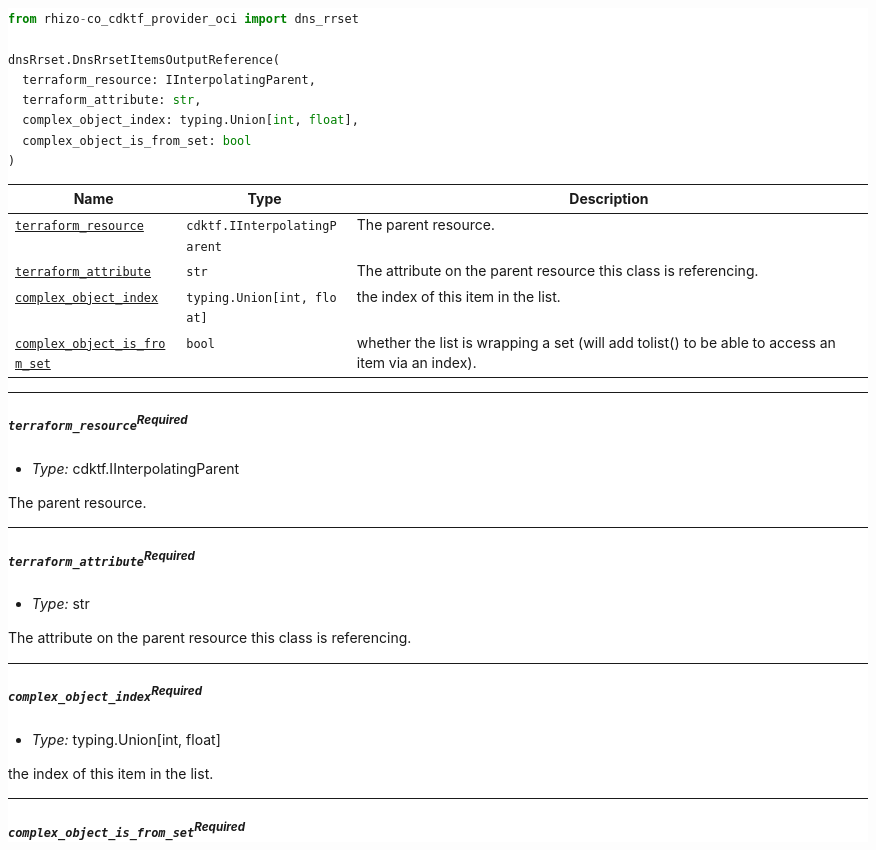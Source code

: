 ```python
from rhizo-co_cdktf_provider_oci import dns_rrset

dnsRrset.DnsRrsetItemsOutputReference(
  terraform_resource: IInterpolatingParent,
  terraform_attribute: str,
  complex_object_index: typing.Union[int, float],
  complex_object_is_from_set: bool
)
```

| **Name** | **Type** | **Description** |
| --- | --- | --- |
| <code><a href="#rhizo-co-terraform-provider-oci.dnsRrset.DnsRrsetItemsOutputReference.Initializer.parameter.terraformResource">terraform_resource</a></code> | <code>cdktf.IInterpolatingParent</code> | The parent resource. |
| <code><a href="#rhizo-co-terraform-provider-oci.dnsRrset.DnsRrsetItemsOutputReference.Initializer.parameter.terraformAttribute">terraform_attribute</a></code> | <code>str</code> | The attribute on the parent resource this class is referencing. |
| <code><a href="#rhizo-co-terraform-provider-oci.dnsRrset.DnsRrsetItemsOutputReference.Initializer.parameter.complexObjectIndex">complex_object_index</a></code> | <code>typing.Union[int, float]</code> | the index of this item in the list. |
| <code><a href="#rhizo-co-terraform-provider-oci.dnsRrset.DnsRrsetItemsOutputReference.Initializer.parameter.complexObjectIsFromSet">complex_object_is_from_set</a></code> | <code>bool</code> | whether the list is wrapping a set (will add tolist() to be able to access an item via an index). |

---

##### `terraform_resource`<sup>Required</sup> <a name="terraform_resource" id="rhizo-co-terraform-provider-oci.dnsRrset.DnsRrsetItemsOutputReference.Initializer.parameter.terraformResource"></a>

- *Type:* cdktf.IInterpolatingParent

The parent resource.

---

##### `terraform_attribute`<sup>Required</sup> <a name="terraform_attribute" id="rhizo-co-terraform-provider-oci.dnsRrset.DnsRrsetItemsOutputReference.Initializer.parameter.terraformAttribute"></a>

- *Type:* str

The attribute on the parent resource this class is referencing.

---

##### `complex_object_index`<sup>Required</sup> <a name="complex_object_index" id="rhizo-co-terraform-provider-oci.dnsRrset.DnsRrsetItemsOutputReference.Initializer.parameter.complexObjectIndex"></a>

- *Type:* typing.Union[int, float]

the index of this item in the list.

---

##### `complex_object_is_from_set`<sup>Required</sup> <a name="complex_object_is_from_set" id="rhizo-co-terraform-provider-oci.dnsRrset.DnsRrsetItemsOutputReference.Initializer.parameter.complexObjectIsFromSet"></a>
